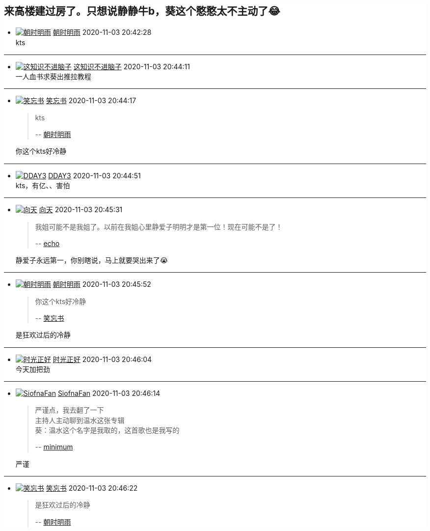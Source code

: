   来高楼建过房了。只想说静静牛b，葵这个憨憨太不主动了😂  
---
* [![朝时明雨](https://img3.doubanio.com/icon/u219313738-1.jpg)](https://www.douban.com/people/219313738/)    [朝时明雨](https://www.douban.com/people/219313738/)    2020-11-03 20:42:28  
  kts  
---
* [![这知识不进脑子](https://img2.doubanio.com/icon/u210998089-2.jpg)](https://www.douban.com/people/210998089/)    [这知识不进脑子](https://www.douban.com/people/210998089/)    2020-11-03 20:44:11  
  一人血书求葵出推拉教程  
---
* [![笑忘书](https://img2.doubanio.com/icon/u40401623-2.jpg)](https://www.douban.com/people/40401623/)    [笑忘书](https://www.douban.com/people/40401623/)    2020-11-03 20:44:17  
  >kts  
  >
  >-- [朝时明雨](https://www.douban.com/people/219313738/)  
  
  你这个kts好冷静  
---
* [![DDAY3](https://img2.doubanio.com/icon/u208912501-2.jpg)](https://www.douban.com/people/208912501/)    [DDAY3](https://www.douban.com/people/208912501/)    2020-11-03 20:44:51  
  kts，有亿、、害怕  
---
* [![向天](https://img2.doubanio.com/icon/u115338782-2.jpg)](https://www.douban.com/people/115338782/)    [向天](https://www.douban.com/people/115338782/)    2020-11-03 20:45:31  
  >我姐可能不是我姐了。以前在我姐心里静爱子明明才是第一位！现在可能不是了！  
  >
  >-- [echo](https://www.douban.com/people/219314368/)  
  
  静爱子永远第一，你别瞎说，马上就要哭出来了😭  
---
* [![朝时明雨](https://img3.doubanio.com/icon/u219313738-1.jpg)](https://www.douban.com/people/219313738/)    [朝时明雨](https://www.douban.com/people/219313738/)    2020-11-03 20:45:52  
  >你这个kts好冷静  
  >
  >-- [笑忘书](https://www.douban.com/people/40401623/)  
  
  是狂欢过后的冷静  
---
* [![时光正好](https://img2.doubanio.com/icon/u221192913-3.jpg)](https://www.douban.com/people/221192913/)    [时光正好](https://www.douban.com/people/221192913/)    2020-11-03 20:46:04  
  今天加把劲  
---
* [![SiofnaFan](https://img2.doubanio.com/icon/u180076918-2.jpg)](https://www.douban.com/people/180076918/)    [SiofnaFan](https://www.douban.com/people/180076918/)    2020-11-03 20:46:14  
  >严谨点，我去翻了一下  
  >主持人主动聊到温水这张专辑  
  >葵：温水这个名字是我取的，这首歌也是我写的  
  >
  >-- [minimum](https://www.douban.com/people/218236166/)  
  
  严谨  
---
* [![笑忘书](https://img2.doubanio.com/icon/u40401623-2.jpg)](https://www.douban.com/people/40401623/)    [笑忘书](https://www.douban.com/people/40401623/)    2020-11-03 20:46:22  
  >是狂欢过后的冷静  
  >
  >-- [朝时明雨](https://www.douban.com/people/219313738/)  
  